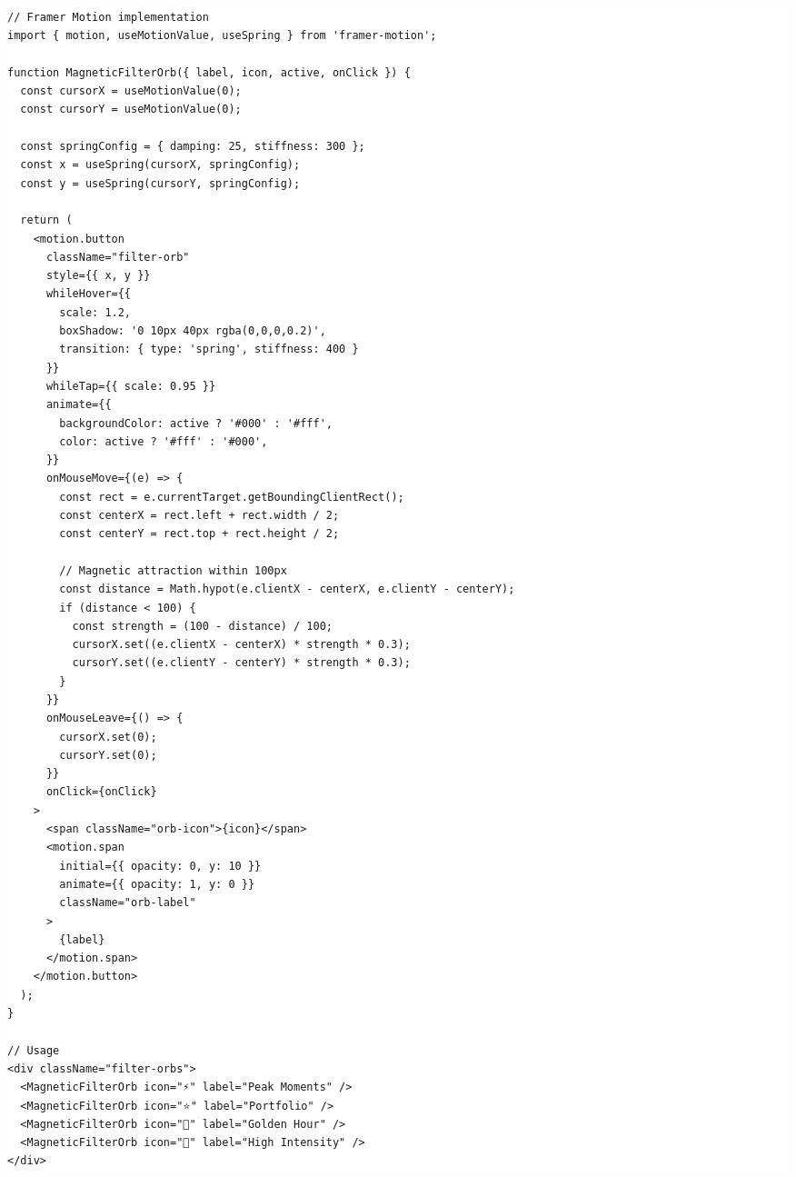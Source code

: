 ```tsx
// Framer Motion implementation
import { motion, useMotionValue, useSpring } from 'framer-motion';

function MagneticFilterOrb({ label, icon, active, onClick }) {
  const cursorX = useMotionValue(0);
  const cursorY = useMotionValue(0);

  const springConfig = { damping: 25, stiffness: 300 };
  const x = useSpring(cursorX, springConfig);
  const y = useSpring(cursorY, springConfig);

  return (
    <motion.button
      className="filter-orb"
      style={{ x, y }}
      whileHover={{
        scale: 1.2,
        boxShadow: '0 10px 40px rgba(0,0,0,0.2)',
        transition: { type: 'spring', stiffness: 400 }
      }}
      whileTap={{ scale: 0.95 }}
      animate={{
        backgroundColor: active ? '#000' : '#fff',
        color: active ? '#fff' : '#000',
      }}
      onMouseMove={(e) => {
        const rect = e.currentTarget.getBoundingClientRect();
        const centerX = rect.left + rect.width / 2;
        const centerY = rect.top + rect.height / 2;

        // Magnetic attraction within 100px
        const distance = Math.hypot(e.clientX - centerX, e.clientY - centerY);
        if (distance < 100) {
          const strength = (100 - distance) / 100;
          cursorX.set((e.clientX - centerX) * strength * 0.3);
          cursorY.set((e.clientY - centerY) * strength * 0.3);
        }
      }}
      onMouseLeave={() => {
        cursorX.set(0);
        cursorY.set(0);
      }}
      onClick={onClick}
    >
      <span className="orb-icon">{icon}</span>
      <motion.span
        initial={{ opacity: 0, y: 10 }}
        animate={{ opacity: 1, y: 0 }}
        className="orb-label"
      >
        {label}
      </motion.span>
    </motion.button>
  );
}

// Usage
<div className="filter-orbs">
  <MagneticFilterOrb icon="⚡" label="Peak Moments" />
  <MagneticFilterOrb icon="⭐" label="Portfolio" />
  <MagneticFilterOrb icon="🎨" label="Golden Hour" />
  <MagneticFilterOrb icon="💪" label="High Intensity" />
</div>
```